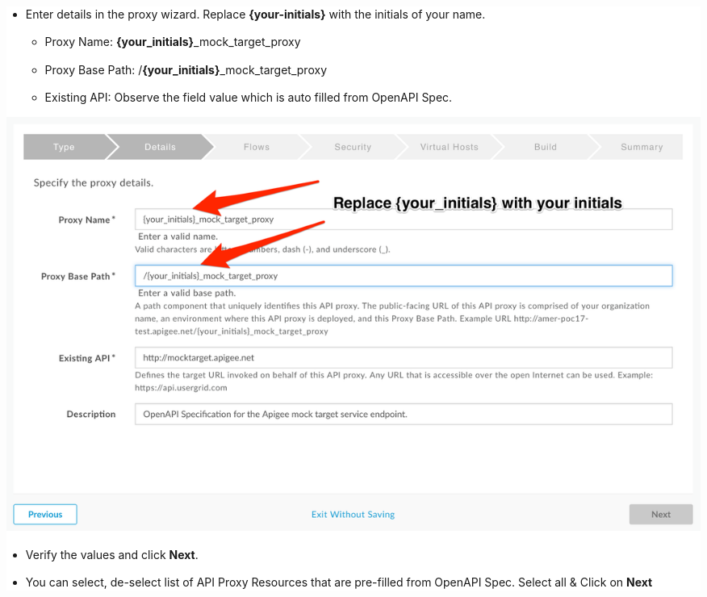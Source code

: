 
* Enter details in the proxy wizard. Replace **{your-initials}** with the initials of your name.

  * Proxy Name: **{your_initials}**_mock_target_proxy

  * Proxy Base Path: /**{your_initials}**_mock_target_proxy

  * Existing API: Observe the field value which is auto filled from OpenAPI Spec.

![image alt text](./media/set_proxy_details.png)

* Verify the values and click **Next**.

* You can select, de-select list of API Proxy Resources that are pre-filled from OpenAPI Spec. Select all & Click on **Next**
